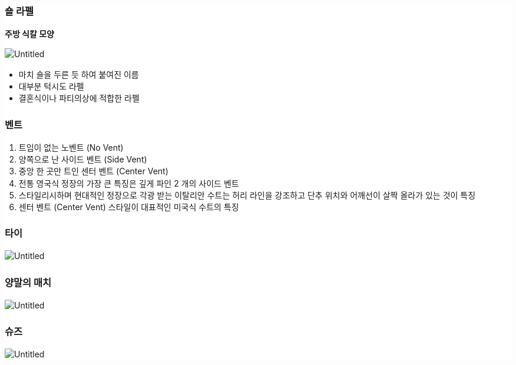 ### 숄 라펠

**주방 식칼 모양**

![Untitled](Untitled%2038.png)

- 마치 숄을 두른 듯 하여 붙여진 이름
- 대부분 턱시도 라펠
- 결혼식이나 파티의상에 적합한 라펠

### 벤트

1. 트임이 없는 노벤트 (No Vent)
2. 양쪽으로 난 사이드 벤트 (Side Vent)
3. 중앙 한 곳만 트인 센터 벤트 (Center Vent)
4. 전통 영국식 정장의 가장 큰 특징은 깊게 파인 2 개의 사이드 벤트
5. 스타일리시하며 현대적인 정장으로 각광 받는 이탈리안 수트는 허리 라인을 강조하고 단추 위치와 어깨선이 살짝 올라가 있는 것이 특징
6. 센터 벤트 (Center Vent) 스타일이 대표적인 미국식 수트의 특징

### 타이

![Untitled](Untitled%2039.png)

### 양말의 매치

![Untitled](Untitled%2040.png)

### 슈즈

![Untitled](Untitled%2041.png)